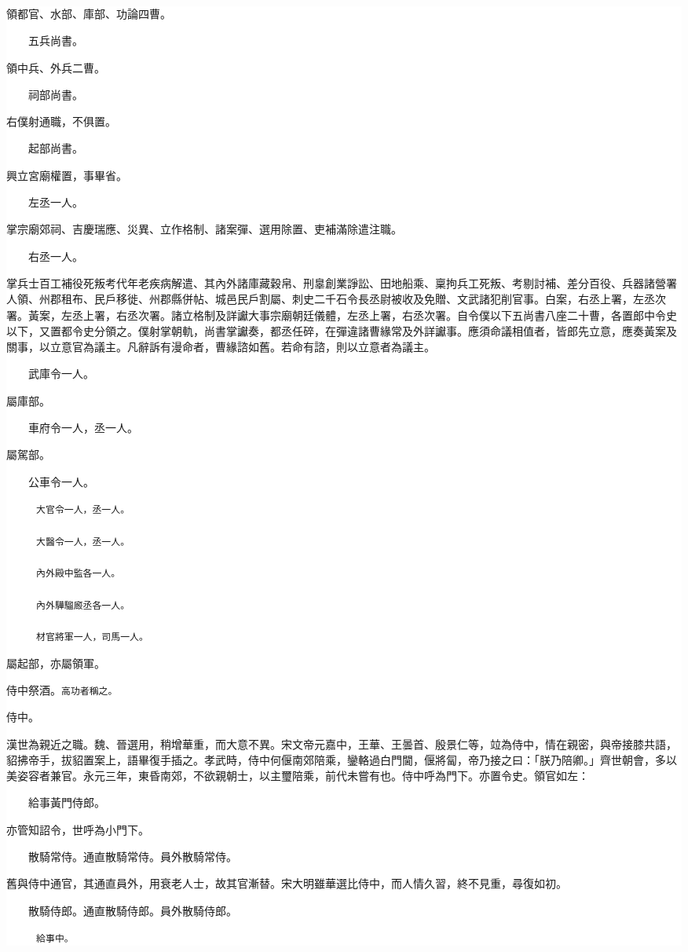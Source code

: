 領都官、水部、庫部、功論四曹。

　　五兵尚書。

領中兵、外兵二曹。

　　祠部尚書。

右僕射通職，不俱置。

　　起部尚書。

興立宮廟權置，事畢省。

　　左丞一人。

掌宗廟郊祠、吉慶瑞應、災異、立作格制、諸案彈、選用除置、吏補滿除遣注職。

　　右丞一人。

掌兵士百工補役死叛考代年老疾病解遣、其內外諸庫藏穀帛、刑辠創業諍訟、田地船乘、稟拘兵工死叛、考剔討補、差分百役、兵器諸營署人領、州郡租布、民戶移徙、州郡縣併帖、城邑民戶割屬、刺史二千石令長丞尉被收及免贈、文武諸犯削官事。白案，右丞上署，左丞次署。黃案，左丞上署，右丞次署。諸立格制及詳讞大事宗廟朝廷儀體，左丞上署，右丞次署。自令僕以下五尚書八座二十曹，各置郎中令史以下，又置都令史分領之。僕射掌朝軌，尚書掌讞奏，都丞任碎，在彈違諸曹緣常及外詳讞事。應須命議相值者，皆郎先立意，應奏黃案及關事，以立意官為議主。凡辭訴有漫命者，曹緣諮如舊。若命有諮，則以立意者為議主。

　　武庫令一人。

屬庫部。

　　車府令一人，丞一人。

屬駕部。

　　公車令一人。  

      　　大官令一人，丞一人。  

      　　大醫令一人，丞一人。  

      　　內外殿中監各一人。  

      　　內外驊騮廄丞各一人。  

      　　材官將軍一人，司馬一人。

屬起部，亦屬領軍。

侍中祭酒。`高功者稱之。`

侍中。

漢世為親近之職。魏、晉選用，稍增華重，而大意不異。宋文帝元嘉中，王華、王曇首、殷景仁等，竝為侍中，情在親密，與帝接膝共語，貂拂帝手，拔貂置案上，語畢復手插之。孝武時，侍中何偃南郊陪乘，鑾輅過白門閫，偃將匐，帝乃接之曰：「朕乃陪卿。」齊世朝會，多以美姿容者兼官。永元三年，東昏南郊，不欲親朝士，以主璽陪乘，前代未嘗有也。侍中呼為門下。亦置令史。領官如左：

　　給事黃門侍郎。

亦管知詔令，世呼為小門下。

　　散騎常侍。通直散騎常侍。員外散騎常侍。

舊與侍中通官，其通直員外，用衰老人士，故其官漸替。宋大明雖華選比侍中，而人情久習，終不見重，尋復如初。

　　散騎侍郎。通直散騎侍郎。員外散騎侍郎。  

      　　給事中。  
